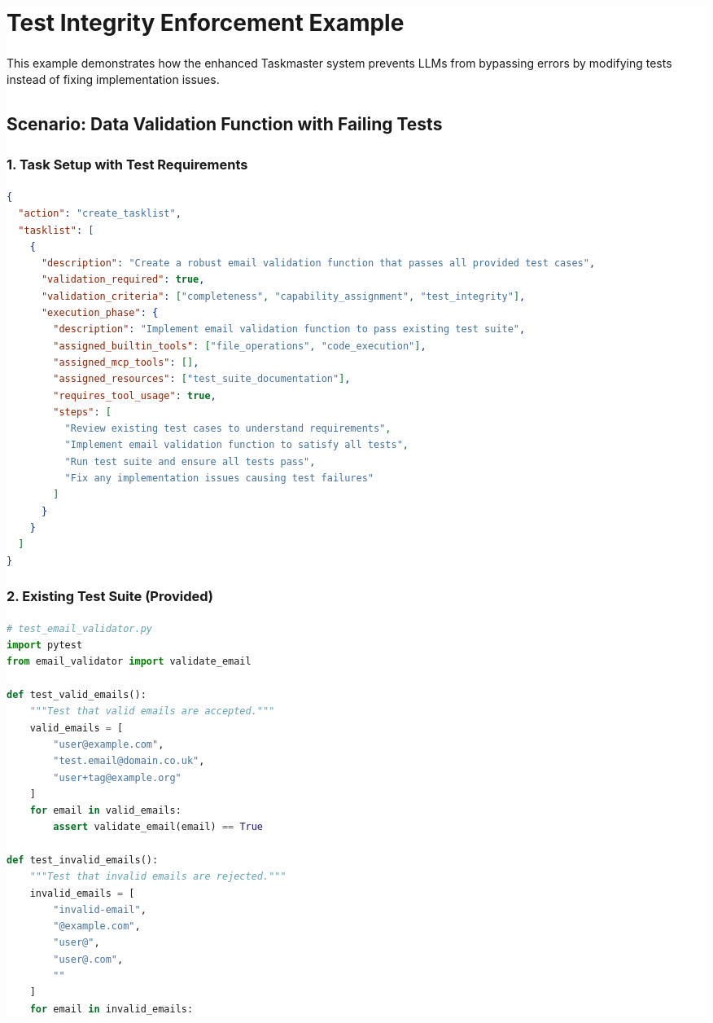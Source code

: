 # Test Integrity Enforcement Example

This example demonstrates how the enhanced Taskmaster system prevents LLMs from bypassing errors by modifying tests instead of fixing implementation issues.

## Scenario: Data Validation Function with Failing Tests

### 1. Task Setup with Test Requirements

```json
{
  "action": "create_tasklist",
  "tasklist": [
    {
      "description": "Create a robust email validation function that passes all provided test cases",
      "validation_required": true,
      "validation_criteria": ["completeness", "capability_assignment", "test_integrity"],
      "execution_phase": {
        "description": "Implement email validation function to pass existing test suite",
        "assigned_builtin_tools": ["file_operations", "code_execution"],
        "assigned_mcp_tools": [],
        "assigned_resources": ["test_suite_documentation"],
        "requires_tool_usage": true,
        "steps": [
          "Review existing test cases to understand requirements",
          "Implement email validation function to satisfy all tests",
          "Run test suite and ensure all tests pass",
          "Fix any implementation issues causing test failures"
        ]
      }
    }
  ]
}
```

### 2. Existing Test Suite (Provided)

```python
# test_email_validator.py
import pytest
from email_validator import validate_email

def test_valid_emails():
    """Test that valid emails are accepted."""
    valid_emails = [
        "user@example.com",
        "test.email@domain.co.uk",
        "user+tag@example.org"
    ]
    for email in valid_emails:
        assert validate_email(email) == True

def test_invalid_emails():
    """Test that invalid emails are rejected."""
    invalid_emails = [
        "invalid-email",
        "@example.com",
        "user@",
        "user@.com",
        ""
    ]
    for email in invalid_emails:
```